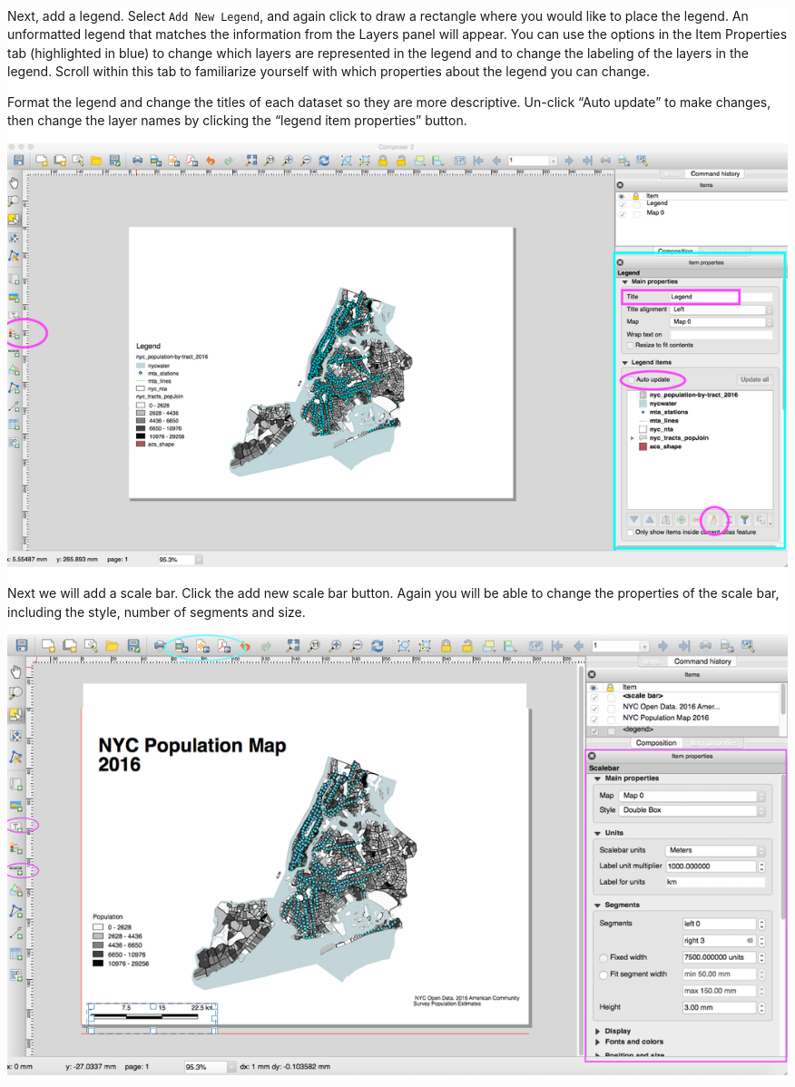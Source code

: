 Next, add a legend. Select `Add New Legend`, and again click to draw a rectangle where you would like to place the legend. An unformatted legend that matches the information from the Layers panel will appear. You can use the options in the Item Properties tab (highlighted in blue) to change which layers are represented in the legend and to change the labeling of the layers in the legend. Scroll within this tab to familiarize yourself with which properties about the legend you can change. 

Format the legend and change the titles of each dataset so they are more descriptive. Un-click “Auto update” to make changes, then change the layer names by clicking the “legend item properties” button. 

![map](https://github.com/michellejm/Intro-QGIS-CUNY-FemSTEM/blob/master/Images/femstem01_22.png)

Next we will add a scale bar. Click the add new scale bar button. Again you will be able to change the properties of the scale bar, including the style, number of segments and size. 

![map](https://github.com/michellejm/Intro-QGIS-CUNY-FemSTEM/blob/master/Images/femstem01_23.png)
